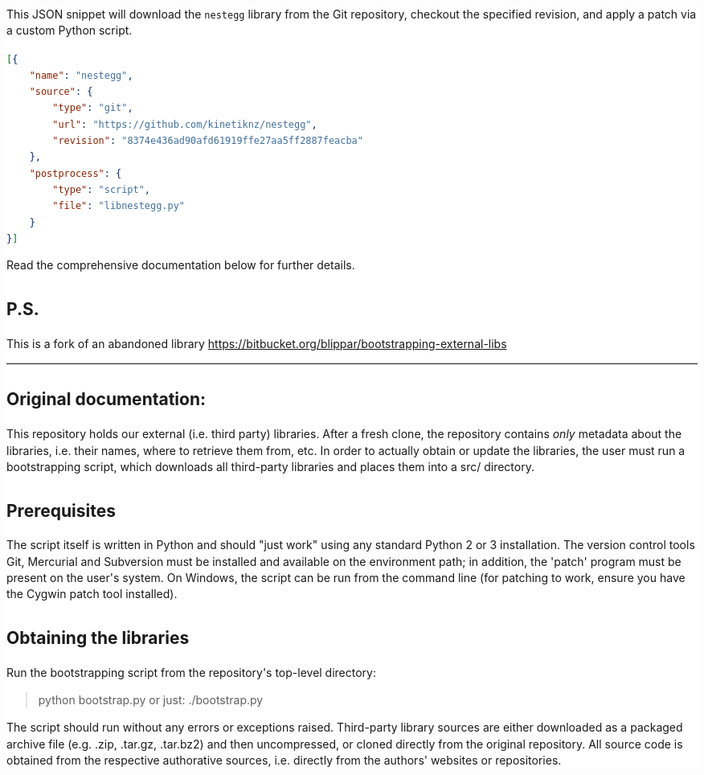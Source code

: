 This JSON snippet will download the `nestegg` library from the Git repository,
checkout the specified revision, and apply a patch via a custom Python script.

```JSON
[{
    "name": "nestegg",
    "source": {
        "type": "git",
        "url": "https://github.com/kinetiknz/nestegg",
        "revision": "8374e436ad90afd61919ffe27aa5ff2887feacba"
    },
    "postprocess": {
        "type": "script",
        "file": "libnestegg.py"
    }
}]
```

Read the comprehensive documentation below for further details.

## P.S.

This is a fork of an abandoned library https://bitbucket.org/blippar/bootstrapping-external-libs

------------------------------------------------------------------------------
Original documentation:
------------------------------------------------------------------------------

This repository holds our external (i.e. third party) libraries. After a fresh
clone, the repository contains *only* metadata about the libraries, i.e. their
names, where to retrieve them from, etc. In order to actually obtain or update
the libraries, the user must run a bootstrapping script, which downloads all
third-party libraries and places them into a src/ directory.


Prerequisites
-------------

The script itself is written in Python and should "just work" using any standard
Python 2 or 3 installation. The version control tools Git, Mercurial and
Subversion must be installed and available on the environment path; in addition,
the 'patch' program must be present on the user's system. On Windows, the script
can be run from the command line (for patching to work, ensure you have the Cygwin
patch tool installed).


Obtaining the libraries
-----------------------

Run the bootstrapping script from the repository's top-level directory:
> python bootstrap.py
or just:
> ./bootstrap.py

The script should run without any errors or exceptions raised. Third-party
library sources are either downloaded as a packaged archive file (e.g. .zip,
.tar.gz, .tar.bz2) and then uncompressed, or cloned directly from the original
repository. All source code is obtained from the respective authorative sources,
i.e. directly from the authors' websites or repositories.
